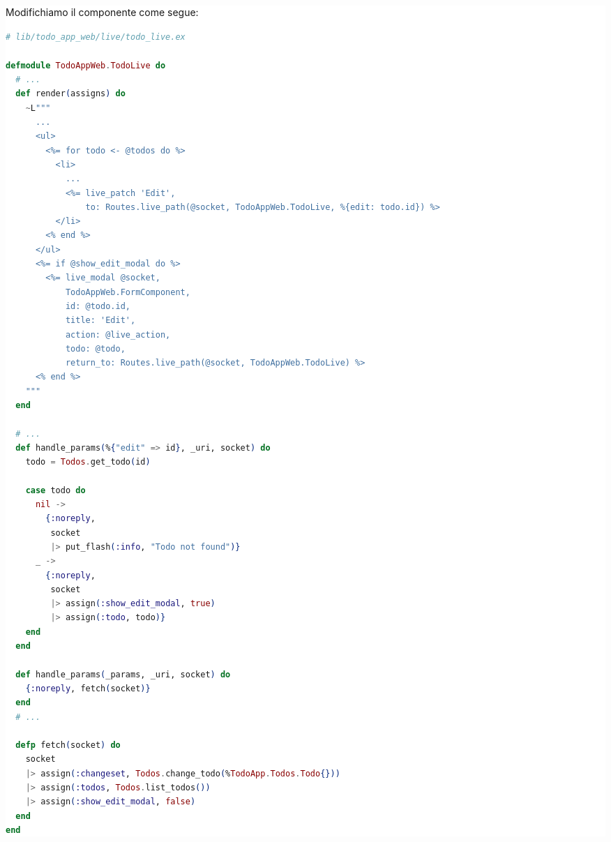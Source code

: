 Modifichiamo il componente come segue:

```elixir
# lib/todo_app_web/live/todo_live.ex

defmodule TodoAppWeb.TodoLive do
  # ...
  def render(assigns) do
    ~L"""
      ...
      <ul>
        <%= for todo <- @todos do %>
          <li>
            ...
            <%= live_patch 'Edit',
                to: Routes.live_path(@socket, TodoAppWeb.TodoLive, %{edit: todo.id}) %>
          </li>
        <% end %>
      </ul>
      <%= if @show_edit_modal do %>
        <%= live_modal @socket,
            TodoAppWeb.FormComponent,
            id: @todo.id,
            title: 'Edit',
            action: @live_action,
            todo: @todo,
            return_to: Routes.live_path(@socket, TodoAppWeb.TodoLive) %>
      <% end %>
    """
  end

  # ...
  def handle_params(%{"edit" => id}, _uri, socket) do
    todo = Todos.get_todo(id)

    case todo do
      nil ->
        {:noreply,
         socket
         |> put_flash(:info, "Todo not found")}
      _ ->
        {:noreply,
         socket
         |> assign(:show_edit_modal, true)
         |> assign(:todo, todo)}
    end
  end

  def handle_params(_params, _uri, socket) do
    {:noreply, fetch(socket)}
  end
  # ...

  defp fetch(socket) do
    socket
    |> assign(:changeset, Todos.change_todo(%TodoApp.Todos.Todo{}))
    |> assign(:todos, Todos.list_todos())
    |> assign(:show_edit_modal, false)
  end
end
```
